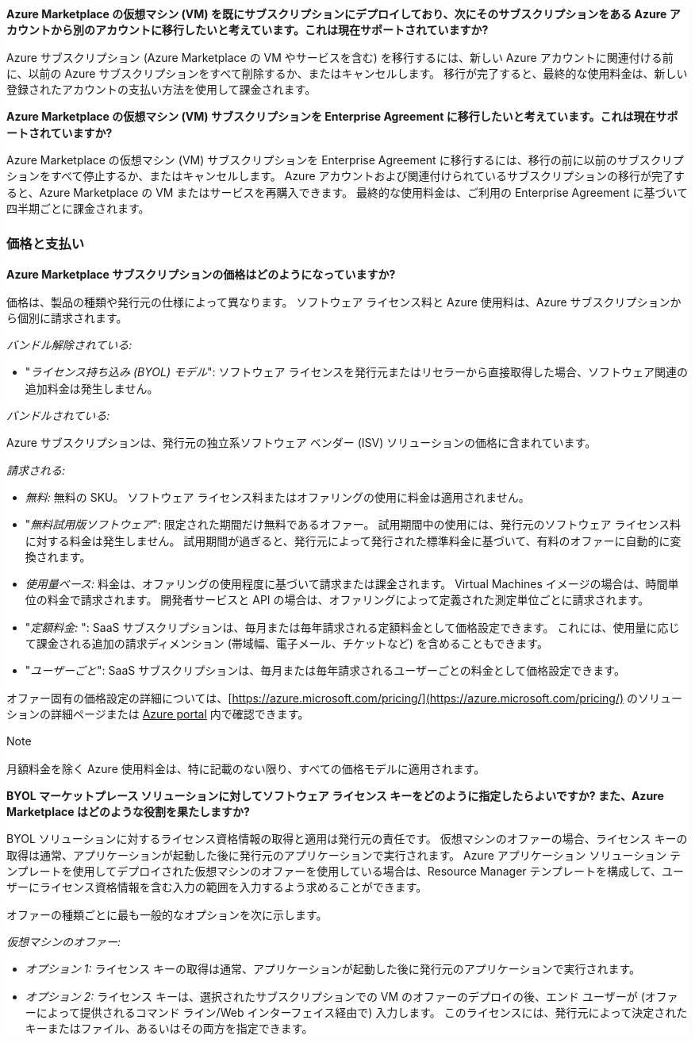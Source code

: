 **Azure Marketplace の仮想マシン (VM) を既にサブスクリプションにデプロイしており、次にそのサブスクリプションをある Azure アカウントから別のアカウントに移行したいと考えています。これは現在サポートされていますか?**

Azure サブスクリプション (Azure Marketplace の VM やサービスを含む) を移行するには、新しい Azure アカウントに関連付ける前に、以前の Azure サブスクリプションをすべて削除するか、またはキャンセルします。 移行が完了すると、最終的な使用料金は、新しい登録されたアカウントの支払い方法を使用して課金されます。

**Azure Marketplace の仮想マシン (VM) サブスクリプションを Enterprise Agreement に移行したいと考えています。これは現在サポートされていますか?**

Azure Marketplace の仮想マシン (VM) サブスクリプションを Enterprise Agreement に移行するには、移行の前に以前のサブスクリプションをすべて停止するか、またはキャンセルします。 Azure アカウントおよび関連付けられているサブスクリプションの移行が完了すると、Azure Marketplace の VM またはサービスを再購入できます。  最終的な使用料金は、ご利用の Enterprise Agreement に基づいて四半期ごとに課金されます。

### <a name="pricing-and-payment"></a>価格と支払い

**Azure Marketplace サブスクリプションの価格はどのようになっていますか?**

価格は、製品の種類や発行元の仕様によって異なります。 ソフトウェア ライセンス料と Azure 使用料は、Azure サブスクリプションから個別に請求されます。

*バンドル解除されている:*

+ "*ライセンス持ち込み (BYOL) モデル*": ソフトウェア ライセンスを発行元またはリセラーから直接取得した場合、ソフトウェア関連の追加料金は発生しません。

*バンドルされている:*

Azure サブスクリプションは、発行元の独立系ソフトウェア ベンダー (ISV) ソリューションの価格に含まれています。

*請求される:*

+ *無料:* 無料の SKU。 ソフトウェア ライセンス料またはオファリングの使用に料金は適用されません。

+ "*無料試用版ソフトウェア*": 限定された期間だけ無料であるオファー。 試用期間中の使用には、発行元のソフトウェア ライセンス料に対する料金は発生しません。 試用期間が過ぎると、発行元によって発行された標準料金に基づいて、有料のオファーに自動的に変換されます。

+ *使用量ベース:* 料金は、オファリングの使用程度に基づいて請求または課金されます。 Virtual Machines イメージの場合は、時間単位の料金で請求されます。 開発者サービスと API の場合は、オファリングによって定義された測定単位ごとに請求されます。

+ "*定額料金:* ": SaaS サブスクリプションは、毎月または毎年請求される定額料金として価格設定できます。 これには、使用量に応じて課金される追加の請求ディメンション (帯域幅、電子メール、チケットなど) を含めることもできます。 

+ "*ユーザーごと*": SaaS サブスクリプションは、毎月または毎年請求されるユーザーごとの料金として価格設定できます。 

オファー固有の価格設定の詳細については、[https://azure.microsoft.com/pricing/](https://azure.microsoft.com/pricing/) のソリューションの詳細ページまたは [Azure portal] 内で確認できます。

> [!Note]
> 月額料金を除く Azure 使用料金は、特に記載のない限り、すべての価格モデルに適用されます。

**BYOL マーケットプレース ソリューションに対してソフトウェア ライセンス キーをどのように指定したらよいですか? また、Azure Marketplace はどのような役割を果たしますか?**

BYOL ソリューションに対するライセンス資格情報の取得と適用は発行元の責任です。 仮想マシンのオファーの場合、ライセンス キーの取得は通常、アプリケーションが起動した後に発行元のアプリケーションで実行されます。 Azure アプリケーション ソリューション テンプレートを使用してデプロイされた仮想マシンのオファーを使用している場合は、Resource Manager テンプレートを構成して、ユーザーにライセンス資格情報を含む入力の範囲を入力するよう求めることができます。

オファーの種類ごとに最も一般的なオプションを次に示します。

*仮想マシンのオファー:*

+ *オプション 1:* ライセンス キーの取得は通常、アプリケーションが起動した後に発行元のアプリケーションで実行されます。

+ *オプション 2:* ライセンス キーは、選択されたサブスクリプションでの VM のオファーのデプロイの後、エンド ユーザーが (オファーによって提供されるコマンド ライン/Web インターフェイス経由で) 入力します。 このライセンスには、発行元によって決定されたキーまたはファイル、あるいはその両方を指定できます。


[Azure Portal]: https://portal.azure.com